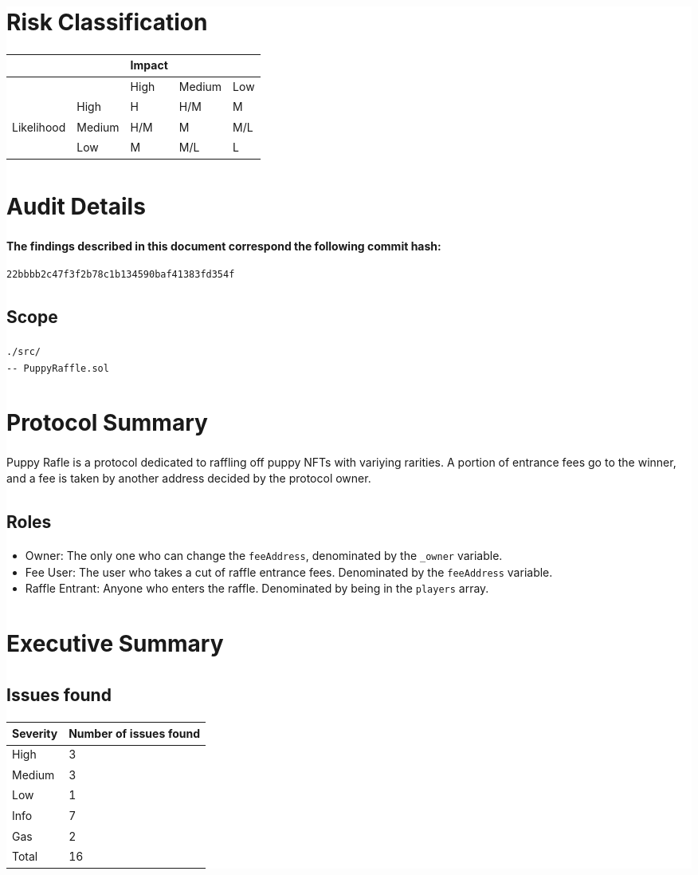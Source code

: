 # Risk Classification

|            |        | Impact |        |     |
| ---------- | ------ | ------ | ------ | --- |
|            |        | High   | Medium | Low |
|            | High   | H      | H/M    | M   |
| Likelihood | Medium | H/M    | M      | M/L |
|            | Low    | M      | M/L    | L   |

# Audit Details

**The findings described in this document correspond the following commit hash:**
```
22bbbb2c47f3f2b78c1b134590baf41383fd354f
```

## Scope 

```
./src/
-- PuppyRaffle.sol
```

# Protocol Summary 

Puppy Rafle is a protocol dedicated to raffling off puppy NFTs with variying rarities. A portion of entrance fees go to the winner, and a fee is taken by another address decided by the protocol owner. 

## Roles

- Owner: The only one who can change the `feeAddress`, denominated by the `_owner` variable.
- Fee User: The user who takes a cut of raffle entrance fees. Denominated by the `feeAddress` variable.
- Raffle Entrant: Anyone who enters the raffle. Denominated by being in the `players` array.

# Executive Summary


## Issues found

| Severity | Number of issues found |
| -------- | ---------------------- |
| High     | 3                      |
| Medium   | 3                      |
| Low      | 1                      |
| Info     | 7                      |
| Gas      | 2                      |
| Total    | 16                     |

